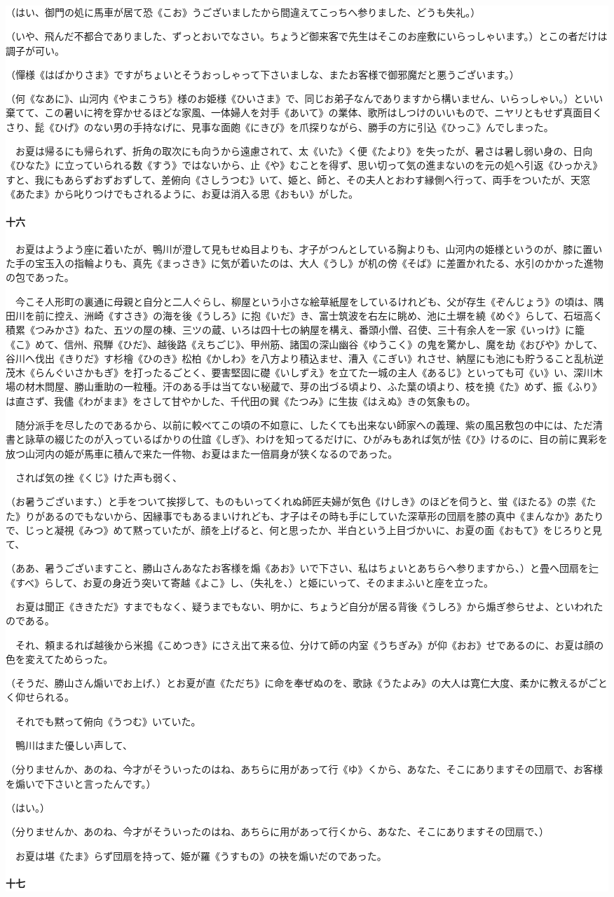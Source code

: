 （はい、御門の処に馬車が居て恐《こお》うございましたから間違えてこっちへ参りました、どうも失礼。）

（いや、飛んだ不都合でありました、ずっとおいでなさい。ちょうど御来客で先生はそこのお座敷にいらっしゃいます。）とこの者だけは調子が可い。

（憚様《はばかりさま》ですがちょいとそうおっしゃって下さいましな、またお客様で御邪魔だと悪うございます。）

（何《なあに》、山河内《やまこうち》様のお姫様《ひいさま》で、同じお弟子なんでありますから構いません、いらっしゃい。）といい棄てて、この暑いに袴を穿かせるほどな家風、一体婦人を対手《あいて》の業体、歌所はしつけのいいもので、ニヤリともせず真面目くさり、髭《ひげ》のない男の手持なげに、見事な面皰《にきび》を爪探りながら、勝手の方に引込《ひっこ》んでしまった。

　お夏は帰るにも帰られず、折角の取次にも向うから遠慮されて、太《いた》く便《たより》を失ったが、暑さは暑し弱い身の、日向《ひなた》に立っていられる数《すう》ではないから、止《や》むことを得ず、思い切って気の進まないのを元の処へ引返《ひっかえ》すと、我にもあらずおずおずして、差俯向《さしうつむ》いて、姫と、師と、その夫人とおわす縁側へ行って、両手をついたが、天窓《あたま》から叱りつけでもされるように、お夏は消入る思《おもい》がした。



#### 十六




　お夏はようよう座に着いたが、鴨川が澄して見もせぬ目よりも、才子がつんとしている胸よりも、山河内の姫様というのが、膝に置いた手の宝玉入の指輪よりも、真先《まっさき》に気が着いたのは、大人《うし》が机の傍《そば》に差置かれたる、水引のかかった進物の包であった。

　今こそ人形町の裏通に母親と自分と二人ぐらし、柳屋という小さな絵草紙屋をしているけれども、父が存生《ぞんじょう》の頃は、隅田川を前に控え、洲崎《すさき》の海を後《うしろ》に抱《いだ》き、富士筑波を右左に眺め、池に土塀を繞《めぐ》らして、石垣高く積累《つみかさ》ねた、五ツの屋の棟、三ツの蔵、いろは四十七の納屋を構え、番頭小僧、召使、三十有余人を一家《いっけ》に籠《こ》めて、信州、飛騨《ひだ》、越後路《えちごじ》、甲州筋、諸国の深山幽谷《ゆうこく》の鬼を驚かし、魔を劫《おびや》かして、谷川へ伐出《きりだ》す杉檜《ひのき》松柏《かしわ》を八方より積込ませ、漕入《こぎい》れさせ、納屋にも池にも貯うること乱杭逆茂木《らんぐいさかもぎ》を打ったるごとく、要害堅固に礎《いしずえ》を立てた一城の主人《あるじ》といっても可《い》い、深川木場の材木問屋、勝山重助の一粒種。汗のある手は当てない秘蔵で、芽の出づる頃より、ふた葉の頃より、枝を撓《た》めず、振《ふり》は直さず、我儘《わがまま》をさして甘やかした、千代田の巽《たつみ》に生抜《はえぬ》きの気象もの。

　随分派手を尽したのであるから、以前に較べてこの頃の不如意に、したくても出来ない師家への義理、紫の風呂敷包の中には、ただ清書と詠草の綴じたのが入っているばかりの仕誼《しぎ》、わけを知ってるだけに、ひがみもあれば気が怯《ひ》けるのに、目の前に異彩を放つ山河内の姫が馬車に積んで来た一件物、お夏はまた一倍肩身が狭くなるのであった。

　されば気の挫《くじ》けた声も弱く、

（お暑うございます、）と手をついて挨拶して、ものもいってくれぬ師匠夫婦が気色《けしき》のほどを伺うと、蛍《ほたる》の祟《たた》りがあるのでもないから、因縁事でもあるまいけれども、才子はその時も手にしていた深草形の団扇を膝の真中《まんなか》あたりで、じっと凝視《みつ》めて黙っていたが、顔を上げると、何と思ったか、半白という上目づかいに、お夏の面《おもて》をじろりと見て、

（ああ、暑うございますこと、勝山さんあなたお客様を煽《あお》いで下さい、私はちょいとあちらへ参りますから、）と畳へ団扇を辷《すべ》らして、お夏の身近う突いて寄越《よこ》し、（失礼を、）と姫にいって、そのままふいと座を立った。

　お夏は聞正《ききただ》すまでもなく、疑うまでもない、明かに、ちょうど自分が居る背後《うしろ》から煽ぎ参らせよ、といわれたのである。

　それ、頼まるれば越後から米搗《こめつき》にさえ出て来る位、分けて師の内室《うちぎみ》が仰《おお》せであるのに、お夏は顔の色を変えてためらった。

（そうだ、勝山さん煽いでお上げ、）とお夏が直《ただち》に命を奉ぜぬのを、歌詠《うたよみ》の大人は寛仁大度、柔かに教えるがごとく仰せられる。

　それでも黙って俯向《うつむ》いていた。

　鴨川はまた優しい声して、

（分りませんか、あのね、今才がそういったのはね、あちらに用があって行《ゆ》くから、あなた、そこにありますその団扇で、お客様を煽いで下さいと言ったんです。）

（はい。）

（分りませんか、あのね、今才がそういったのはね、あちらに用があって行くから、あなた、そこにありますその団扇で、）

　お夏は堪《たま》らず団扇を持って、姫が羅《うすもの》の袂を煽いだのであった。



#### 十七


